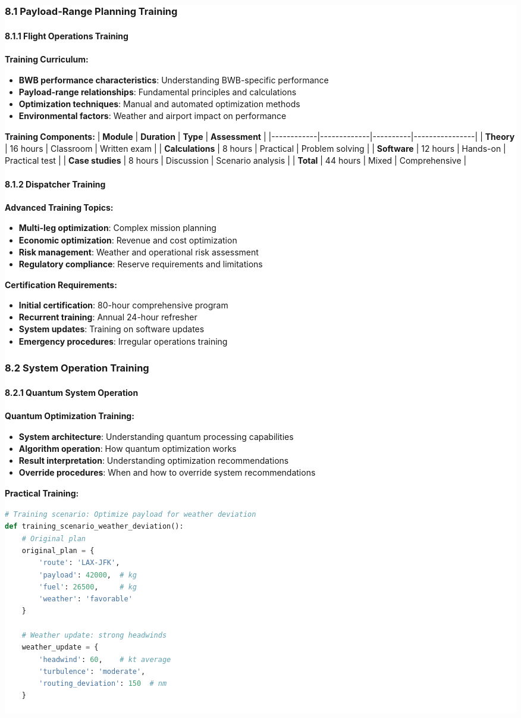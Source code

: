 ### 8.1 Payload-Range Planning Training

#### 8.1.1 Flight Operations Training

**Training Curriculum:**
- **BWB performance characteristics**: Understanding BWB-specific performance
- **Payload-range relationships**: Fundamental principles and calculations
- **Optimization techniques**: Manual and automated optimization methods
- **Environmental factors**: Weather and airport impact on performance

**Training Components:**
| **Module** | **Duration** | **Type** | **Assessment** |
|------------|-------------|----------|----------------|
| **Theory** | 16 hours | Classroom | Written exam |
| **Calculations** | 8 hours | Practical | Problem solving |
| **Software** | 12 hours | Hands-on | Practical test |
| **Case studies** | 8 hours | Discussion | Scenario analysis |
| **Total** | 44 hours | Mixed | Comprehensive |

#### 8.1.2 Dispatcher Training

**Advanced Training Topics:**
- **Multi-leg optimization**: Complex mission planning
- **Economic optimization**: Revenue and cost optimization
- **Risk management**: Weather and operational risk assessment
- **Regulatory compliance**: Reserve requirements and limitations

**Certification Requirements:**
- **Initial certification**: 80-hour comprehensive program
- **Recurrent training**: Annual 24-hour refresher
- **System updates**: Training on software updates
- **Emergency procedures**: Irregular operations training

### 8.2 System Operation Training

#### 8.2.1 Quantum System Operation

**Quantum Optimization Training:**
- **System architecture**: Understanding quantum processing capabilities
- **Algorithm operation**: How quantum optimization works
- **Result interpretation**: Understanding optimization recommendations
- **Override procedures**: When and how to override system recommendations

**Practical Training:**
```python
# Training scenario: Optimize payload for weather deviation
def training_scenario_weather_deviation():
    # Original plan
    original_plan = {
        'route': 'LAX-JFK',
        'payload': 42000,  # kg
        'fuel': 26500,     # kg
        'weather': 'favorable'
    }
    
    # Weather update: strong headwinds
    weather_update = {
        'headwind': 60,    # kt average
        'turbulence': 'moderate',
        'routing_deviation': 150  # nm
    }
    
```
